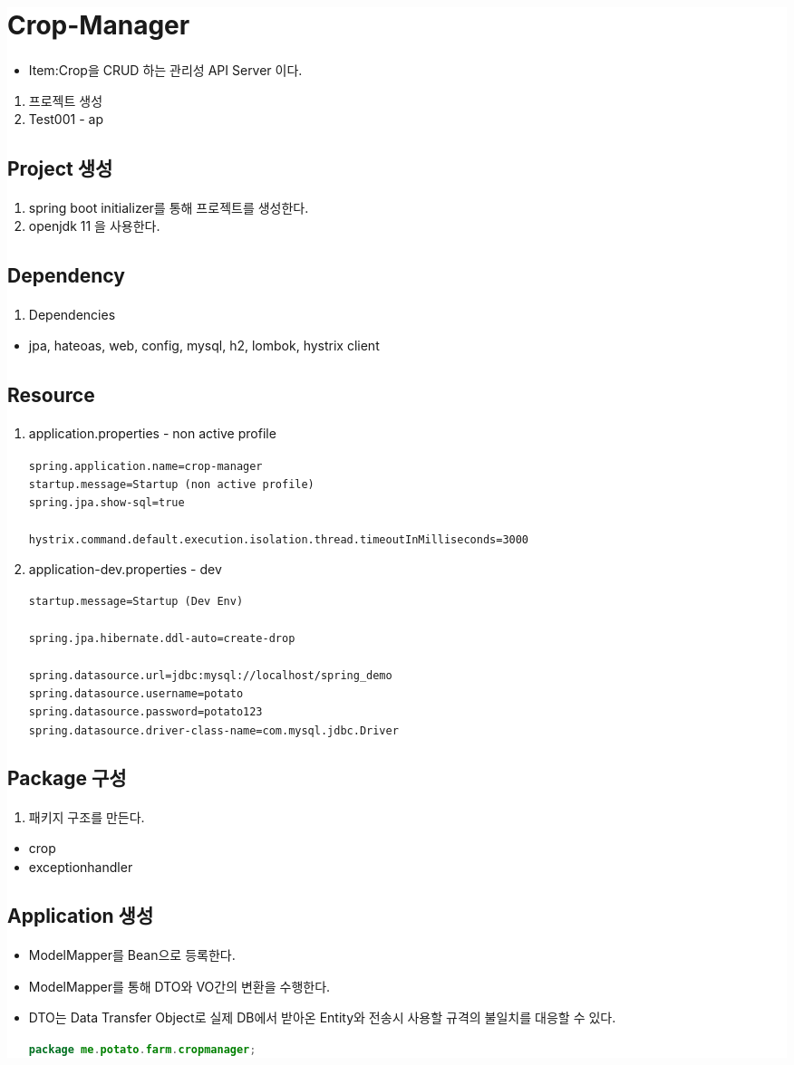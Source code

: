 # Crop-Manager
- Item:Crop을 CRUD 하는 관리성 API Server 이다.

1. 프로젝트 생성
2. Test001 - ap

## Project 생성
1. spring boot initializer를 통해 프로젝트를 생성한다.
2. openjdk 11 을 사용한다.


## Dependency
1. Dependencies
 - jpa, hateoas, web, config, mysql, h2, lombok, hystrix client
   
## Resource
1. application.properties - non active profile
    ~~~properties
    spring.application.name=crop-manager
    startup.message=Startup (non active profile)
    spring.jpa.show-sql=true

    hystrix.command.default.execution.isolation.thread.timeoutInMilliseconds=3000
    ~~~

2. application-dev.properties - dev
    ~~~properties
    startup.message=Startup (Dev Env)

    spring.jpa.hibernate.ddl-auto=create-drop

    spring.datasource.url=jdbc:mysql://localhost/spring_demo
    spring.datasource.username=potato
    spring.datasource.password=potato123
    spring.datasource.driver-class-name=com.mysql.jdbc.Driver
    ~~~


## Package 구성
1. 패키지 구조를 만든다.
 - crop
 - exceptionhandler
 
## Application 생성
- ModelMapper를 Bean으로 등록한다.
- ModelMapper를 통해 DTO와 VO간의 변환을 수행한다.
- DTO는 Data Transfer Object로 실제 DB에서 받아온 Entity와 전송시 사용할 규격의 불일치를 대응할 수 있다.

    ~~~java
    package me.potato.farm.cropmanager;
